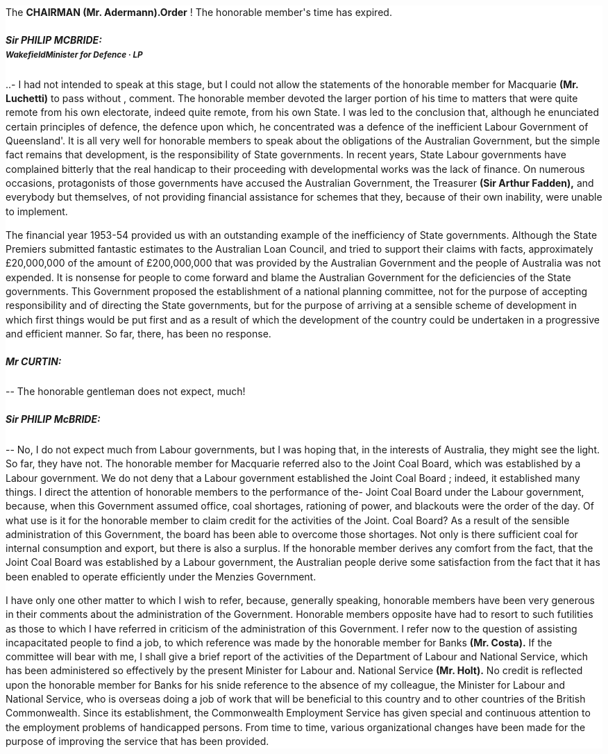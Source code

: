 The  **CHAIRMAN (Mr. Adermann).Order**  ! The honorable member's time has expired. 

##### Sir PHILIP MCBRIDE:<br><small class="text-muted">WakefieldMinister for Defence &middot; LP</small>

..- I had not intended to speak at this stage, but I could not allow the statements of the honorable member for Macquarie  **(Mr. Luchetti)**  to pass without , comment. The honorable member devoted the larger portion of his time to matters that were quite remote from his own electorate, indeed quite remote, from his own State. I was led to the conclusion that, although he enunciated certain principles of defence, the defence upon which, he concentrated was a defence of the inefficient Labour Government of Queensland'. It is all very well for honorable members to speak about the obligations of the Australian Government, but the simple fact remains that development, is the responsibility of State governments. In recent years, State Labour governments have complained bitterly that the real handicap to their proceeding with developmental works was the lack of finance. On numerous occasions, protagonists of those governments have accused the Australian Government, the Treasurer  **(Sir Arthur Fadden),**  and everybody but themselves, of not providing financial assistance for schemes that they, because of their own inability, were  unable to implement. 

The financial year 1953-54 provided us with an outstanding example of the inefficiency of State governments. Although the State Premiers submitted fantastic estimates to the Australian Loan Council, and tried to support their claims with facts, approximately £20,000,000 of the amount of £200,000,000 that was provided by the Australian Government and the people of Australia was not expended. It is nonsense for people to come forward and blame the Australian Government for the deficiencies of the State governments. This Government proposed the establishment of a national planning committee, not for the purpose of accepting responsibility and of directing the State governments, but for the purpose of arriving at a sensible scheme of development in which first things would be put first and as a result of which the development of the country could be undertaken in a progressive and efficient manner. So far, there, has been no response. 

##### Mr CURTIN:

-- The honorable gentleman does not expect, much! 

##### Sir PHILIP McBRIDE:

-- No, I do not expect much from Labour governments, but I was hoping that, in the interests of Australia, they might see the light. So far, they have not. The honorable member for Macquarie referred also to the Joint Coal Board, which was established by a Labour government. We do not deny that a Labour government established the Joint Coal Board ; indeed, it established many things. I direct the attention of honorable members to the performance of the- Joint Coal Board under the Labour government, because, when this Government assumed office, coal shortages, rationing of power, and blackouts were the order of the day. Of what use is it for the honorable member to claim credit for the activities of the Joint. Coal Board? As a result of the sensible administration of this Government, the board has been able to overcome those shortages. Not only is there sufficient coal for internal consumption and export, but there is also a surplus. If the honorable member derives any comfort from the fact, that the Joint Coal Board was established by a Labour government, the Australian people derive some satisfaction from the fact that it has been enabled to  operate  efficiently under the Menzies Government. 

I have only one other matter to which I wish to refer, because, generally speaking, honorable members have been very generous in their comments about the administration of the Government. Honorable members opposite have had to resort to such futilities as those to which I have referred in criticism of the administration of this Government. I refer now to the question of assisting incapacitated people to find a job, to which reference was made by the honorable member for Banks  **(Mr. Costa).**  If the committee will bear with me, I shall give a brief report of the activities of the Department of Labour and National Service, which has been administered so effectively by the present Minister for Labour and. National Service  **(Mr. Holt).**  No credit is reflected upon the honorable member for Banks for his snide reference to the absence of my colleague, the Minister for Labour and National Service, who is overseas doing a job of work that will be beneficial to this country and to other countries of the British Commonwealth. Since its establishment, the Commonwealth Employment Service has given special and continuous attention to the employment problems of handicapped persons. From time to time, various organizational changes have been made for the purpose of improving the service that has been provided. 
